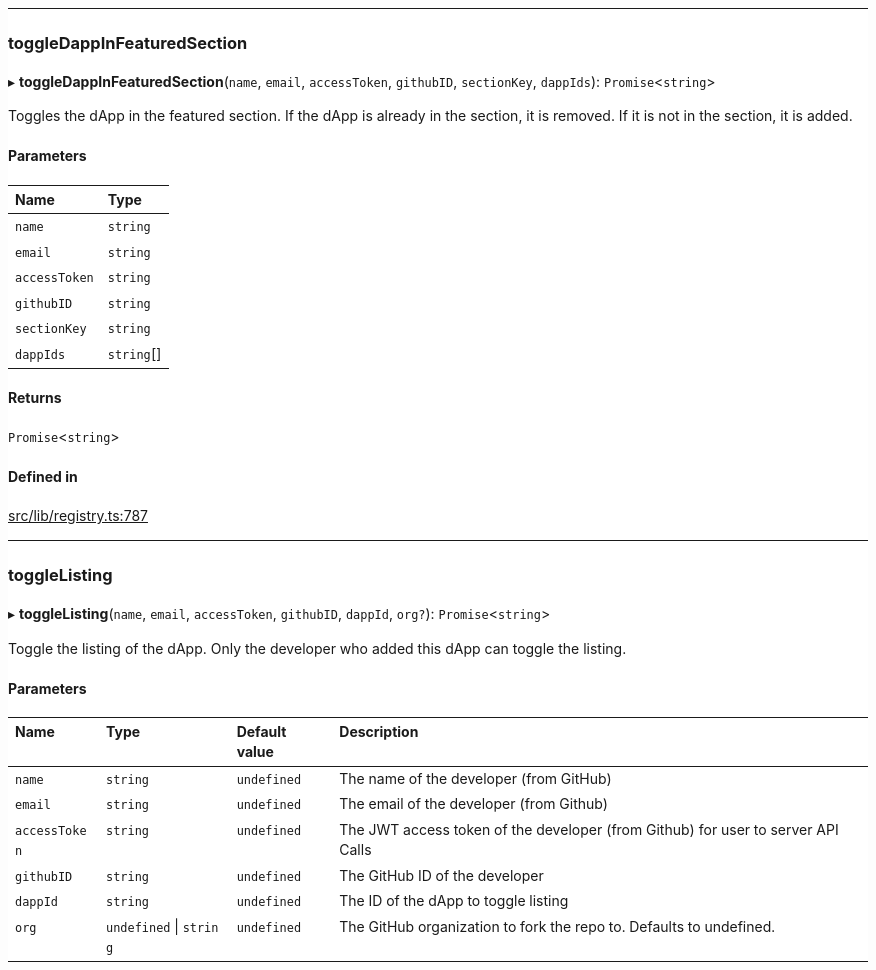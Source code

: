 ___

### toggleDappInFeaturedSection

▸ **toggleDappInFeaturedSection**(`name`, `email`, `accessToken`, `githubID`, `sectionKey`, `dappIds`): `Promise`<`string`\>

Toggles the dApp in the featured section. If the dApp is already in the section,
it is removed. If it is not in the section, it is added.

#### Parameters

| Name | Type |
| :------ | :------ |
| `name` | `string` |
| `email` | `string` |
| `accessToken` | `string` |
| `githubID` | `string` |
| `sectionKey` | `string` |
| `dappIds` | `string`[] |

#### Returns

`Promise`<`string`\>

#### Defined in

[src/lib/registry.ts:787](https://github.com/merokudao/dapp-store-registry/blob/ed22941/src/lib/registry.ts#L787)

___

### toggleListing

▸ **toggleListing**(`name`, `email`, `accessToken`, `githubID`, `dappId`, `org?`): `Promise`<`string`\>

Toggle the listing of the dApp. Only the developer who added this dApp can
toggle the listing.

#### Parameters

| Name | Type | Default value | Description |
| :------ | :------ | :------ | :------ |
| `name` | `string` | `undefined` | The name of the developer (from GitHub) |
| `email` | `string` | `undefined` | The email of the developer (from Github) |
| `accessToken` | `string` | `undefined` | The JWT access token of the developer (from Github) for user to server API Calls |
| `githubID` | `string` | `undefined` | The GitHub ID of the developer |
| `dappId` | `string` | `undefined` | The ID of the dApp to toggle listing |
| `org` | `undefined` \| `string` | `undefined` | The GitHub organization to fork the repo to. Defaults to undefined. |
